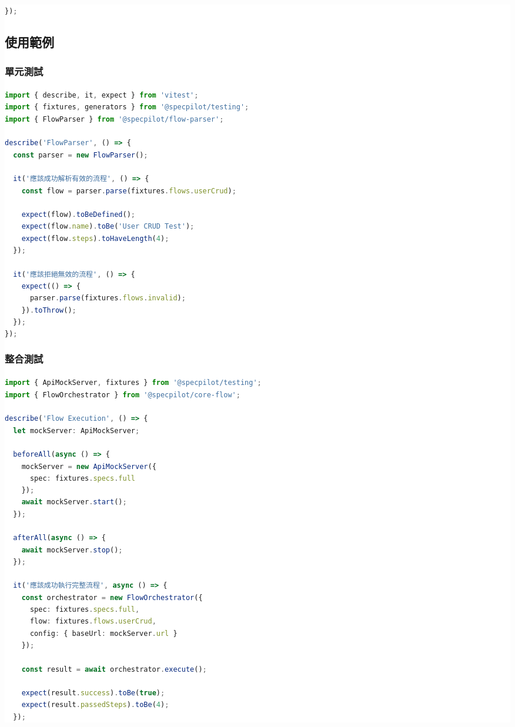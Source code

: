 ```typescript
});
```

## 使用範例

### 單元測試

```typescript
import { describe, it, expect } from 'vitest';
import { fixtures, generators } from '@specpilot/testing';
import { FlowParser } from '@specpilot/flow-parser';

describe('FlowParser', () => {
  const parser = new FlowParser();

  it('應該成功解析有效的流程', () => {
    const flow = parser.parse(fixtures.flows.userCrud);

    expect(flow).toBeDefined();
    expect(flow.name).toBe('User CRUD Test');
    expect(flow.steps).toHaveLength(4);
  });

  it('應該拒絕無效的流程', () => {
    expect(() => {
      parser.parse(fixtures.flows.invalid);
    }).toThrow();
  });
});
```

### 整合測試

```typescript
import { ApiMockServer, fixtures } from '@specpilot/testing';
import { FlowOrchestrator } from '@specpilot/core-flow';

describe('Flow Execution', () => {
  let mockServer: ApiMockServer;

  beforeAll(async () => {
    mockServer = new ApiMockServer({
      spec: fixtures.specs.full
    });
    await mockServer.start();
  });

  afterAll(async () => {
    await mockServer.stop();
  });

  it('應該成功執行完整流程', async () => {
    const orchestrator = new FlowOrchestrator({
      spec: fixtures.specs.full,
      flow: fixtures.flows.userCrud,
      config: { baseUrl: mockServer.url }
    });

    const result = await orchestrator.execute();

    expect(result.success).toBe(true);
    expect(result.passedSteps).toBe(4);
  });
```